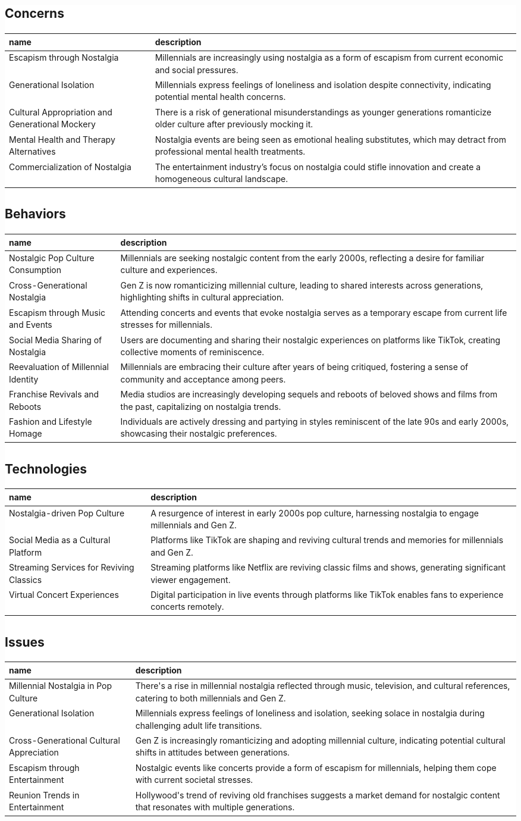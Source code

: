 ## Concerns

| name                                            | description                                                                                                                     |
|:------------------------------------------------|:--------------------------------------------------------------------------------------------------------------------------------|
| Escapism through Nostalgia                      | Millennials are increasingly using nostalgia as a form of escapism from current economic and social pressures.                  |
| Generational Isolation                          | Millennials express feelings of loneliness and isolation despite connectivity, indicating potential mental health concerns.     |
| Cultural Appropriation and Generational Mockery | There is a risk of generational misunderstandings as younger generations romanticize older culture after previously mocking it. |
| Mental Health and Therapy Alternatives          | Nostalgia events are being seen as emotional healing substitutes, which may detract from professional mental health treatments. |
| Commercialization of Nostalgia                  | The entertainment industry’s focus on nostalgia could stifle innovation and create a homogeneous cultural landscape.            |

## Behaviors

| name                                | description                                                                                                                                   |
|:------------------------------------|:----------------------------------------------------------------------------------------------------------------------------------------------|
| Nostalgic Pop Culture Consumption   | Millennials are seeking nostalgic content from the early 2000s, reflecting a desire for familiar culture and experiences.                     |
| Cross-Generational Nostalgia        | Gen Z is now romanticizing millennial culture, leading to shared interests across generations, highlighting shifts in cultural appreciation.  |
| Escapism through Music and Events   | Attending concerts and events that evoke nostalgia serves as a temporary escape from current life stresses for millennials.                   |
| Social Media Sharing of Nostalgia   | Users are documenting and sharing their nostalgic experiences on platforms like TikTok, creating collective moments of reminiscence.          |
| Reevaluation of Millennial Identity | Millennials are embracing their culture after years of being critiqued, fostering a sense of community and acceptance among peers.            |
| Franchise Revivals and Reboots      | Media studios are increasingly developing sequels and reboots of beloved shows and films from the past, capitalizing on nostalgia trends.     |
| Fashion and Lifestyle Homage        | Individuals are actively dressing and partying in styles reminiscent of the late 90s and early 2000s, showcasing their nostalgic preferences. |

## Technologies

| name                                     | description                                                                                                      |
|:-----------------------------------------|:-----------------------------------------------------------------------------------------------------------------|
| Nostalgia-driven Pop Culture             | A resurgence of interest in early 2000s pop culture, harnessing nostalgia to engage millennials and Gen Z.       |
| Social Media as a Cultural Platform      | Platforms like TikTok are shaping and reviving cultural trends and memories for millennials and Gen Z.           |
| Streaming Services for Reviving Classics | Streaming platforms like Netflix are reviving classic films and shows, generating significant viewer engagement. |
| Virtual Concert Experiences              | Digital participation in live events through platforms like TikTok enables fans to experience concerts remotely. |

## Issues

| name                                     | description                                                                                                                                  |
|:-----------------------------------------|:---------------------------------------------------------------------------------------------------------------------------------------------|
| Millennial Nostalgia in Pop Culture      | There's a rise in millennial nostalgia reflected through music, television, and cultural references, catering to both millennials and Gen Z. |
| Generational Isolation                   | Millennials express feelings of loneliness and isolation, seeking solace in nostalgia during challenging adult life transitions.             |
| Cross-Generational Cultural Appreciation | Gen Z is increasingly romanticizing and adopting millennial culture, indicating potential cultural shifts in attitudes between generations.  |
| Escapism through Entertainment           | Nostalgic events like concerts provide a form of escapism for millennials, helping them cope with current societal stresses.                 |
| Reunion Trends in Entertainment          | Hollywood's trend of reviving old franchises suggests a market demand for nostalgic content that resonates with multiple generations.        |